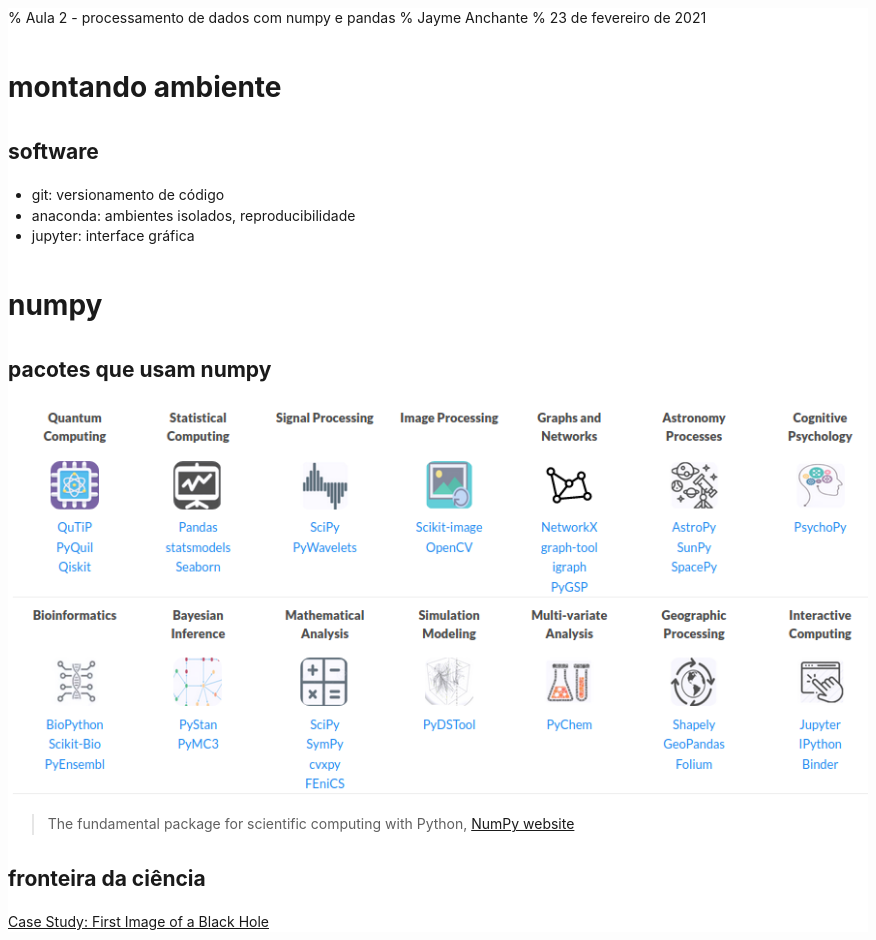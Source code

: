 % Aula 2 - processamento de dados com numpy e pandas
% Jayme Anchante
% 23 de fevereiro de 2021

# montando ambiente

## software

* git: versionamento de código
* anaconda: ambientes isolados, reproducibilidade
* jupyter: interface gráfica

# numpy

## pacotes que usam numpy

![](images/class_2/numpy_based.png)

[comment]: # (source: https://numpy.org/)

>  The fundamental package for scientific computing with Python, [NumPy website](https://numpy.org/)

## fronteira da ciência

[Case Study: First Image of a Black Hole](https://numpy.org/case-studies/blackhole-image/)


[comment]: # (source: https://cdn.wccftech.com/wp-content/uploads/2019/04/106398636_mediaitem106398635.jpg)
[comment]: # (source: https://jakevdp.github.io/PythonDataScienceHandbook/figures/array_vs_list.png)